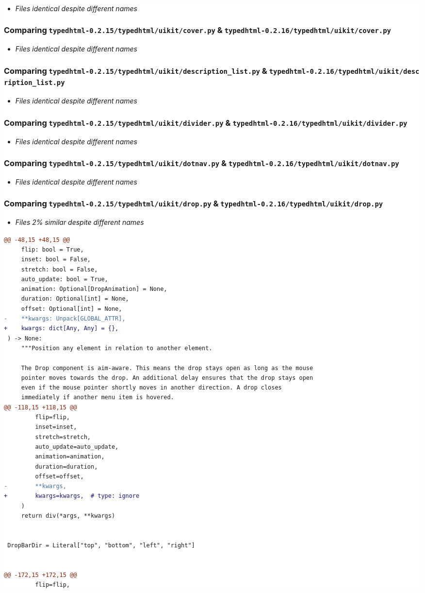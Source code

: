  * *Files identical despite different names*

### Comparing `typedhtml-0.2.15/typedhtml/uikit/cover.py` & `typedhtml-0.2.16/typedhtml/uikit/cover.py`

 * *Files identical despite different names*

### Comparing `typedhtml-0.2.15/typedhtml/uikit/description_list.py` & `typedhtml-0.2.16/typedhtml/uikit/description_list.py`

 * *Files identical despite different names*

### Comparing `typedhtml-0.2.15/typedhtml/uikit/divider.py` & `typedhtml-0.2.16/typedhtml/uikit/divider.py`

 * *Files identical despite different names*

### Comparing `typedhtml-0.2.15/typedhtml/uikit/dotnav.py` & `typedhtml-0.2.16/typedhtml/uikit/dotnav.py`

 * *Files identical despite different names*

### Comparing `typedhtml-0.2.15/typedhtml/uikit/drop.py` & `typedhtml-0.2.16/typedhtml/uikit/drop.py`

 * *Files 2% similar despite different names*

```diff
@@ -48,15 +48,15 @@
     flip: bool = True,
     inset: bool = False,
     stretch: bool = False,
     auto_update: bool = True,
     animation: Optional[DropAnimation] = None,
     duration: Optional[int] = None,
     offset: Optional[int] = None,
-    **kwargs: Unpack[GLOBAL_ATTR],
+    kwargs: dict[Any, Any] = {},
 ) -> None:
     """Position any element in relation to another element.
 
     The Drop component is aim-aware. This means the drop stays open as long as the mouse
     pointer moves towards the drop. An additional delay ensures that the drop stays open
     even if the mouse pointer shortly moves in another direction. A drop closes
     immediately if another menu item is hovered.
@@ -118,15 +118,15 @@
         flip=flip,
         inset=inset,
         stretch=stretch,
         auto_update=auto_update,
         animation=animation,
         duration=duration,
         offset=offset,
-        **kwargs,
+        kwargs=kwargs,  # type: ignore
     )
     return div(*args, **kwargs)
 
 
 DropBarDir = Literal["top", "bottom", "left", "right"]
 
 
@@ -172,15 +172,15 @@
         flip=flip,
```